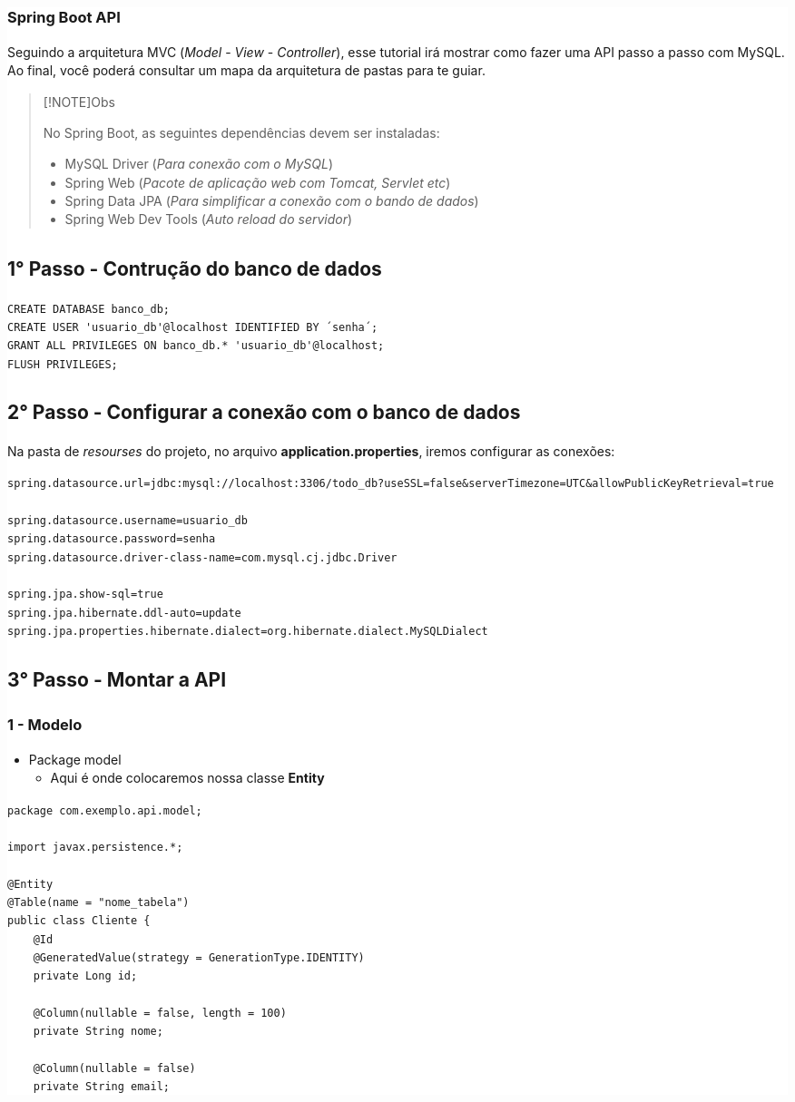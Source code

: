 ### Spring Boot API

Seguindo a arquitetura MVC (*Model* - *View* - *Controller*), esse tutorial irá mostrar como fazer uma API passo a passo com MySQL. Ao final, você poderá consultar um mapa da arquitetura de pastas para te guiar.

>[!NOTE]Obs
>
> No Spring Boot, as seguintes dependências devem ser instaladas:
> - MySQL Driver (*Para conexão com o MySQL*)
> - Spring Web (*Pacote de aplicação web com Tomcat, Servlet etc*)
> - Spring Data JPA (*Para simplificar a conexão com o bando de dados*)
> - Spring Web Dev Tools (*Auto reload do servidor*)

## 1° Passo - Contrução do banco de dados
```
CREATE DATABASE banco_db;
CREATE USER 'usuario_db'@localhost IDENTIFIED BY ´senha´;
GRANT ALL PRIVILEGES ON banco_db.* 'usuario_db'@localhost;
FLUSH PRIVILEGES;
```
## 2° Passo - Configurar a conexão com o banco de dados
Na pasta de *resourses* do projeto, no arquivo **application.properties**, iremos configurar as conexões:

```
spring.datasource.url=jdbc:mysql://localhost:3306/todo_db?useSSL=false&serverTimezone=UTC&allowPublicKeyRetrieval=true

spring.datasource.username=usuario_db
spring.datasource.password=senha
spring.datasource.driver-class-name=com.mysql.cj.jdbc.Driver

spring.jpa.show-sql=true
spring.jpa.hibernate.ddl-auto=update
spring.jpa.properties.hibernate.dialect=org.hibernate.dialect.MySQLDialect

```

## 3° Passo - Montar a API

### 1 - Modelo
- Package model
  - Aqui é onde colocaremos nossa classe **Entity**

```
package com.exemplo.api.model;

import javax.persistence.*;

@Entity
@Table(name = "nome_tabela")
public class Cliente {
    @Id
    @GeneratedValue(strategy = GenerationType.IDENTITY)
    private Long id;

    @Column(nullable = false, length = 100)
    private String nome;

    @Column(nullable = false)
    private String email;

```